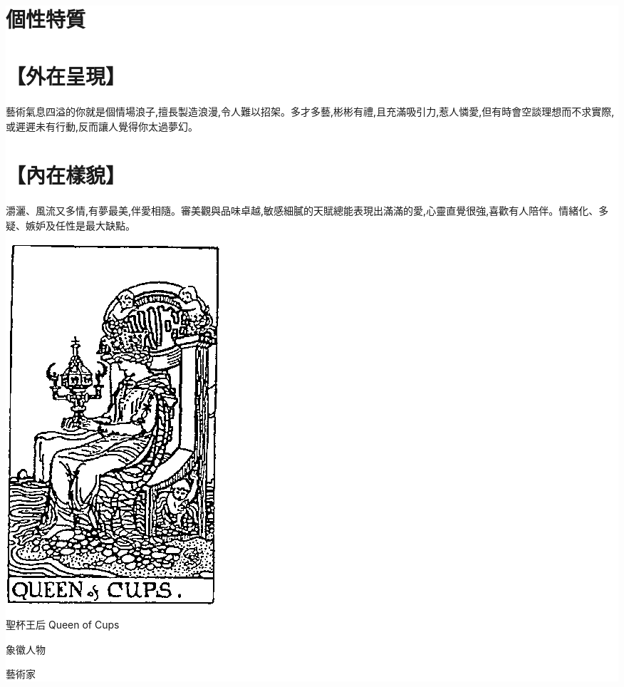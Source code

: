 # 個性特質

# 【外在呈現】

藝術氣息四溢的你就是個情場浪子,擅長製造浪漫,令人難以招架。多才多藝,彬彬有禮,且充滿吸引力,惹人憐愛,但有時會空談理想而不求實際,或遲遲未有行動,反而讓人覺得你太過夢幻。

# 【內在樣貌】

灂灑、風流又多情,有夢最美,伴愛相隨。審美觀與品味卓越,敏感細膩的天賦總能表現出滿滿的愛,心靈直覺很強,喜歡有人陪伴。情緒化、多疑、嫉妒及任性是最大缺點。

![](img/c5fac9ab7de132524751d06788e1e321.png)

聖杯王后 Queen of Cups

象徽人物

藝術家
